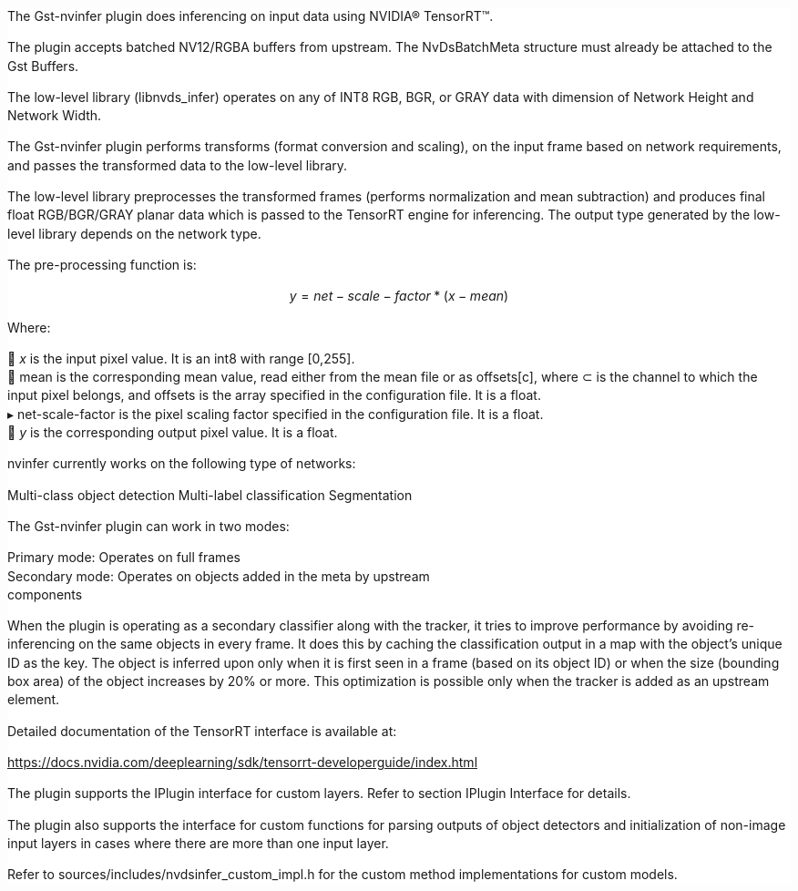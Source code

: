 The Gst-nvinfer plugin does inferencing on input data using NVIDIA® TensorRT™.  

The plugin accepts batched NV12/RGBA buffers from upstream. The NvDsBatchMeta structure must already be attached to the Gst Buffers.  

The low-level library (libnvds_infer) operates on any of INT8 RGB, BGR, or GRAY data with dimension of Network Height and Network Width.  

The Gst-nvinfer plugin performs transforms (format conversion and scaling), on the input frame based on network requirements, and passes the transformed data to the low-level library.  

The low-level library preprocesses the transformed frames (performs normalization and mean subtraction) and produces final float RGB/BGR/GRAY planar data which is passed to the TensorRT engine for inferencing. The output type generated by the low-level library depends on the network type.  

The pre-processing function is:  

$$
y=n e t-s c a l e-f a c t o r*(x-m e a n)
$$  

Where:  

 $x$ is the  input pixel value. It is an int8 with range [0,255].   
 mean is the corresponding mean value, read either from the mean file or as offsets[c], where $\subset$ is the channel to which the input pixel belongs, and offsets is the array specified in the configuration file. It is a float.   
$\blacktriangleright$ net-scale-factor is the pixel scaling factor specified in the configuration file. It is a float.   
 $y$ is the corresponding output pixel value. It is a float.  

nvinfer currently works on the following type of networks:  

Multi-class object detection Multi-label classification Segmentation  

The Gst-nvinfer plugin can work in two modes:  

Primary mode: Operates on full frames   
Secondary mode: Operates on objects added in the meta by upstream   
components  

When the plugin is operating as a secondary classifier along with the tracker, it tries to improve performance by avoiding re-inferencing on the same objects in every frame. It does this by caching the classification output in a map with the object’s unique ID as the key. The object is inferred upon only when it is first seen in a frame (based on its object ID) or when the size (bounding box area) of the object increases by $20\%$ or more. This optimization is possible only when the tracker is added as an upstream element.  

Detailed documentation of the TensorRT interface is available at:  

https://docs.nvidia.com/deeplearning/sdk/tensorrt-developerguide/index.html  

The plugin supports the IPlugin interface for custom layers. Refer to section IPlugin Interface for details.  

The plugin also supports the interface for custom functions for parsing outputs of object detectors and initialization of non-image input layers in cases where there are more than one input layer.  

Refer to sources/includes/nvdsinfer_custom_impl.h for the custom method implementations for custom models.  
